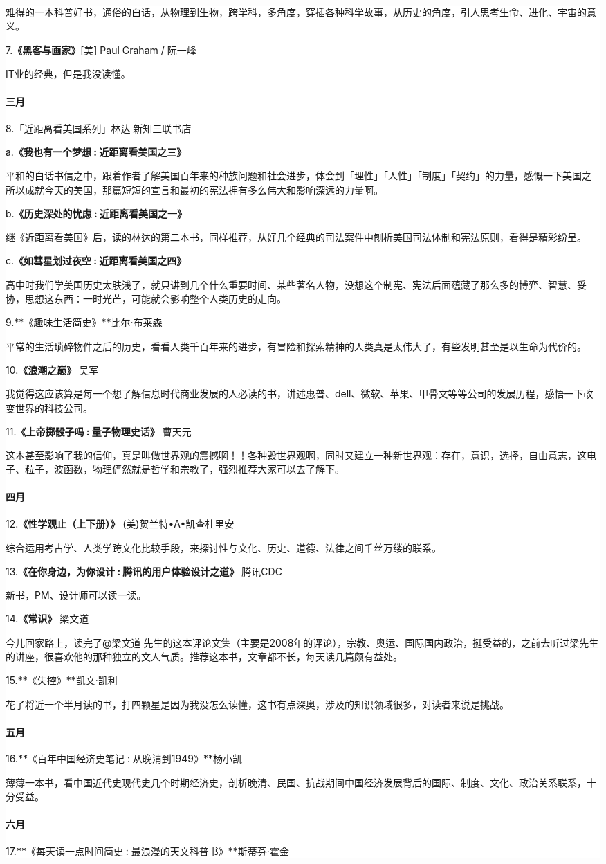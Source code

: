 难得的一本科普好书，通俗的白话，从物理到生物，跨学科，多角度，穿插各种科学故事，从历史的角度，引人思考生命、进化、宇宙的意义。

7.**《黑客与画家》**\[美\] Paul Graham / 阮一峰

IT业的经典，但是我没读懂。

#### 三月

8.「近距离看美国系列」林达 新知三联书店

a.**《我也有一个梦想 : 近距离看美国之三》**

平和的白话书信之中，跟着作者了解美国百年来的种族问题和社会进步，体会到「理性」「人性」「制度」「契约」的力量，感慨一下美国之所以成就今天的美国，那篇短短的宣言和最初的宪法拥有多么伟大和影响深远的力量啊。

b.**《历史深处的忧虑 : 近距离看美国之一》**

继《近距离看美国》后，读的林达的第二本书，同样推荐，从好几个经典的司法案件中刨析美国司法体制和宪法原则，看得是精彩纷呈。

c.**《如彗星划过夜空 : 近距离看美国之四》**

高中时我们学美国历史太肤浅了，就只讲到几个什么重要时间、某些著名人物，没想这个制宪、宪法后面蕴藏了那么多的博弈、智慧、妥协，思想这东西：一时光芒，可能就会影响整个人类历史的走向。

9.**《趣味生活简史》**比尔·布莱森

平常的生活琐碎物件之后的历史，看看人类千百年来的进步，有冒险和探索精神的人类真是太伟大了，有些发明甚至是以生命为代价的。

10.**《浪潮之巅》** 吴军

我觉得这应该算是每一个想了解信息时代商业发展的人必读的书，讲述惠普、dell、微软、苹果、甲骨文等等公司的发展历程，感悟一下改变世界的科技公司。

11.**《上帝掷骰子吗 : 量子物理史话》** 曹天元

这本甚至影响了我的信仰，真是叫做世界观的震撼啊！！各种毁世界观啊，同时又建立一种新世界观：存在，意识，选择，自由意志，这电子、粒子，波函数，物理俨然就是哲学和宗教了，强烈推荐大家可以去了解下。

#### 四月

12.**《性学观止（上下册）》** (美)贺兰特•A•凯查杜里安

综合运用考古学、人类学跨文化比较手段，来探讨性与文化、历史、道德、法律之间千丝万缕的联系。

13.**《在你身边，为你设计 : 腾讯的用户体验设计之道》** 腾讯CDC

新书，PM、设计师可以读一读。

14.**《常识》** 梁文道

今儿回家路上，读完了@梁文道 先生的这本评论文集（主要是2008年的评论），宗教、奥运、国际国内政治，挺受益的，之前去听过梁先生的讲座，很喜欢他的那种独立的文人气质。推荐这本书，文章都不长，每天读几篇颇有益处。

15.**《失控》**凯文·凯利

花了将近一个半月读的书，打四颗星是因为我没怎么读懂，这书有点深奥，涉及的知识领域很多，对读者来说是挑战。

#### 五月

16.**《百年中国经济史笔记 : 从晚清到1949》**杨小凯

薄薄一本书，看中国近代史现代史几个时期经济史，剖析晚清、民国、抗战期间中国经济发展背后的国际、制度、文化、政治关系联系，十分受益。

#### 六月

17.**《每天读一点时间简史 : 最浪漫的天文科普书》**斯蒂芬·霍金
